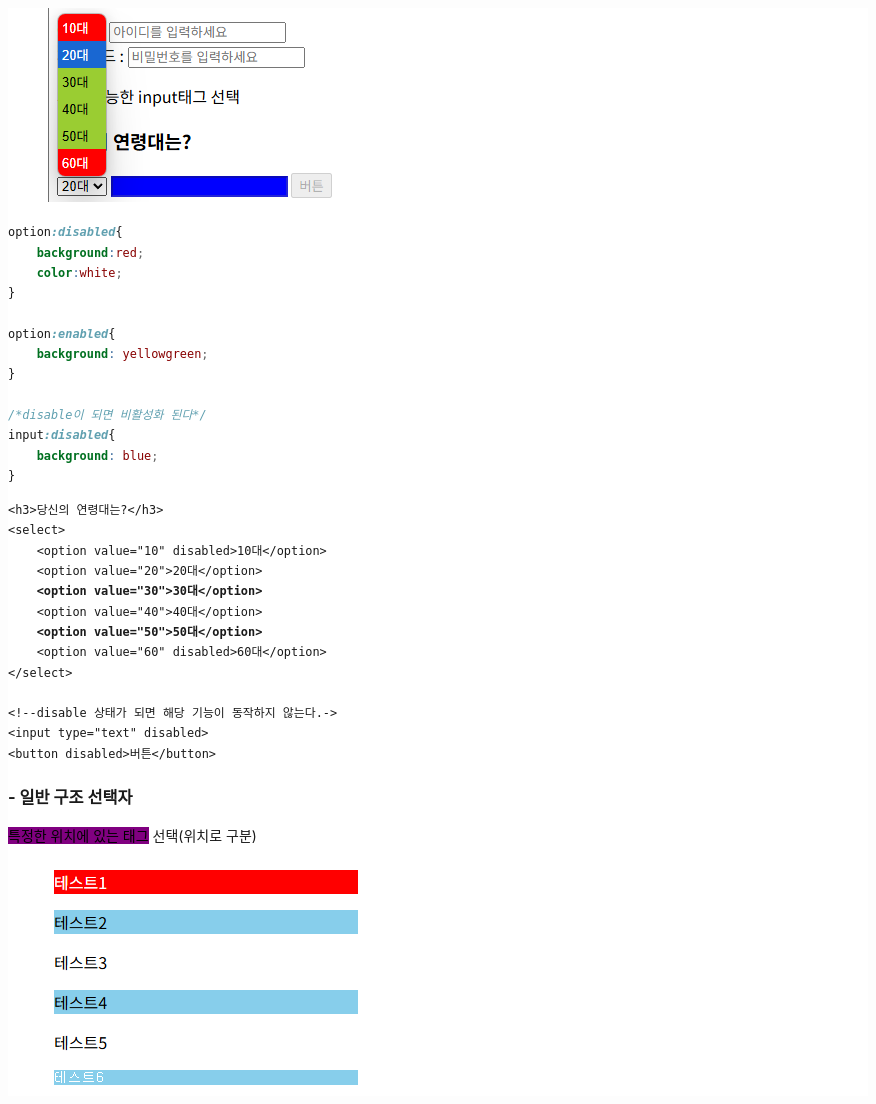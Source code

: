 <figure><img src="../.gitbook/assets/image (46) (1).png" alt=""><figcaption></figcaption></figure>

```css
option:disabled{
    background:red;
    color:white;
}

option:enabled{
    background: yellowgreen;
}

/*disable이 되면 비활성화 된다*/
input:disabled{
    background: blue;
}
```

<pre class="language-html"><code class="lang-html">&#x3C;h3>당신의 연령대는?&#x3C;/h3>
&#x3C;select>
    &#x3C;option value="10" disabled>10대&#x3C;/option>
    &#x3C;option value="20">20대&#x3C;/option>
<strong>    &#x3C;option value="30">30대&#x3C;/option>
</strong>    &#x3C;option value="40">40대&#x3C;/option>
<strong>    &#x3C;option value="50">50대&#x3C;/option>
</strong>    &#x3C;option value="60" disabled>60대&#x3C;/option>
&#x3C;/select>

&#x3C;!--disable 상태가 되면 해당 기능이 동작하지 않는다.->
&#x3C;input type="text" disabled>
&#x3C;button disabled>버튼&#x3C;/button>
</code></pre>



### - 일반 구조 선택자

<mark style="background-color:purple;">특정한 위치에 있는 태그</mark> 선택(위치로 구분)

<figure><img src="../.gitbook/assets/image (47) (1).png" alt=""><figcaption></figcaption></figure>
